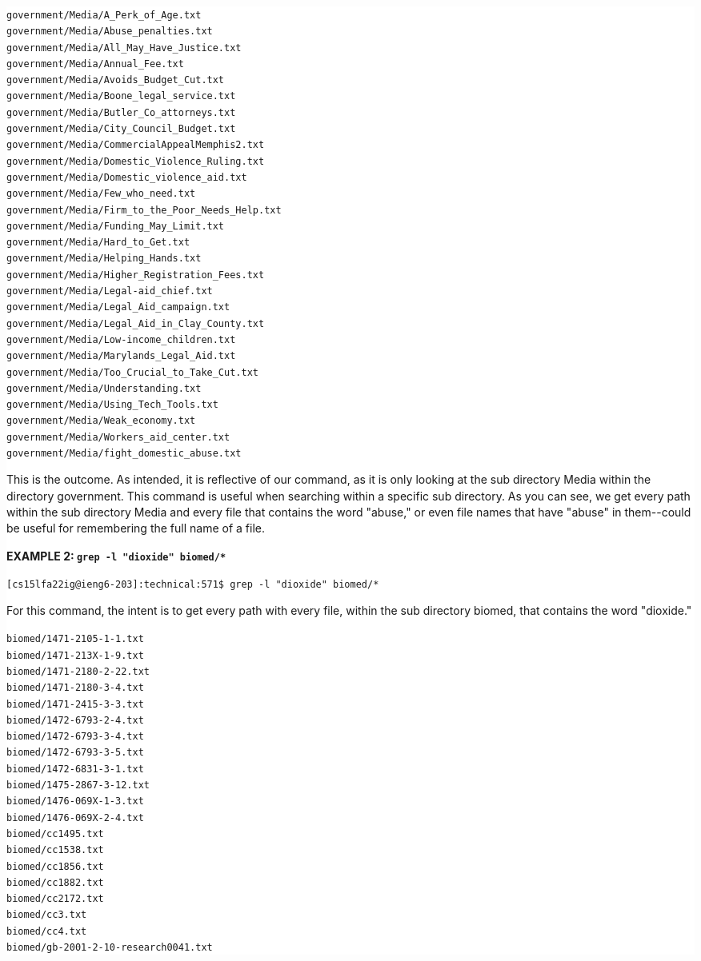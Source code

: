 ```
government/Media/A_Perk_of_Age.txt
government/Media/Abuse_penalties.txt
government/Media/All_May_Have_Justice.txt
government/Media/Annual_Fee.txt
government/Media/Avoids_Budget_Cut.txt
government/Media/Boone_legal_service.txt
government/Media/Butler_Co_attorneys.txt
government/Media/City_Council_Budget.txt
government/Media/CommercialAppealMemphis2.txt
government/Media/Domestic_Violence_Ruling.txt
government/Media/Domestic_violence_aid.txt
government/Media/Few_who_need.txt
government/Media/Firm_to_the_Poor_Needs_Help.txt
government/Media/Funding_May_Limit.txt
government/Media/Hard_to_Get.txt
government/Media/Helping_Hands.txt
government/Media/Higher_Registration_Fees.txt
government/Media/Legal-aid_chief.txt
government/Media/Legal_Aid_campaign.txt
government/Media/Legal_Aid_in_Clay_County.txt
government/Media/Low-income_children.txt
government/Media/Marylands_Legal_Aid.txt
government/Media/Too_Crucial_to_Take_Cut.txt
government/Media/Understanding.txt
government/Media/Using_Tech_Tools.txt
government/Media/Weak_economy.txt
government/Media/Workers_aid_center.txt
government/Media/fight_domestic_abuse.txt
```

This is the outcome. As intended, it is reflective of our command, as it is only looking at the sub directory Media within the directory government. This command is useful when searching within a specific sub directory. As you can see, we get every path within the sub directory Media and every file that contains the word "abuse," or even file names that have "abuse" in them--could be useful for remembering the full name of a file. 

**EXAMPLE 2: `grep -l "dioxide" biomed/*`**

```
[cs15lfa22ig@ieng6-203]:technical:571$ grep -l "dioxide" biomed/*
```

For this command, the intent is to get every path with every file, within the sub directory biomed, that contains the word "dioxide." 

```
biomed/1471-2105-1-1.txt
biomed/1471-213X-1-9.txt
biomed/1471-2180-2-22.txt
biomed/1471-2180-3-4.txt
biomed/1471-2415-3-3.txt
biomed/1472-6793-2-4.txt
biomed/1472-6793-3-4.txt
biomed/1472-6793-3-5.txt
biomed/1472-6831-3-1.txt
biomed/1475-2867-3-12.txt
biomed/1476-069X-1-3.txt
biomed/1476-069X-2-4.txt
biomed/cc1495.txt
biomed/cc1538.txt
biomed/cc1856.txt
biomed/cc1882.txt
biomed/cc2172.txt
biomed/cc3.txt
biomed/cc4.txt
biomed/gb-2001-2-10-research0041.txt
```